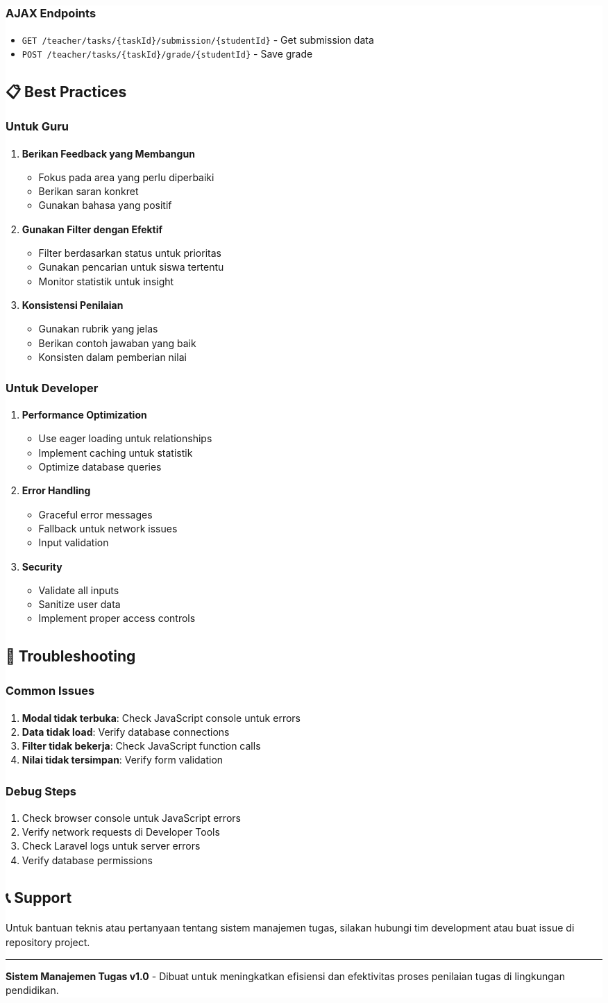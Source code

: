 ### **AJAX Endpoints**
- `GET /teacher/tasks/{taskId}/submission/{studentId}` - Get submission data
- `POST /teacher/tasks/{taskId}/grade/{studentId}` - Save grade

## 📋 Best Practices

### **Untuk Guru**
1. **Berikan Feedback yang Membangun**
   - Fokus pada area yang perlu diperbaiki
   - Berikan saran konkret
   - Gunakan bahasa yang positif

2. **Gunakan Filter dengan Efektif**
   - Filter berdasarkan status untuk prioritas
   - Gunakan pencarian untuk siswa tertentu
   - Monitor statistik untuk insight

3. **Konsistensi Penilaian**
   - Gunakan rubrik yang jelas
   - Berikan contoh jawaban yang baik
   - Konsisten dalam pemberian nilai

### **Untuk Developer**
1. **Performance Optimization**
   - Use eager loading untuk relationships
   - Implement caching untuk statistik
   - Optimize database queries

2. **Error Handling**
   - Graceful error messages
   - Fallback untuk network issues
   - Input validation

3. **Security**
   - Validate all inputs
   - Sanitize user data
   - Implement proper access controls

## 🐛 Troubleshooting

### **Common Issues**
1. **Modal tidak terbuka**: Check JavaScript console untuk errors
2. **Data tidak load**: Verify database connections
3. **Filter tidak bekerja**: Check JavaScript function calls
4. **Nilai tidak tersimpan**: Verify form validation

### **Debug Steps**
1. Check browser console untuk JavaScript errors
2. Verify network requests di Developer Tools
3. Check Laravel logs untuk server errors
4. Verify database permissions

## 📞 Support

Untuk bantuan teknis atau pertanyaan tentang sistem manajemen tugas, silakan hubungi tim development atau buat issue di repository project.

---

**Sistem Manajemen Tugas v1.0** - Dibuat untuk meningkatkan efisiensi dan efektivitas proses penilaian tugas di lingkungan pendidikan.
